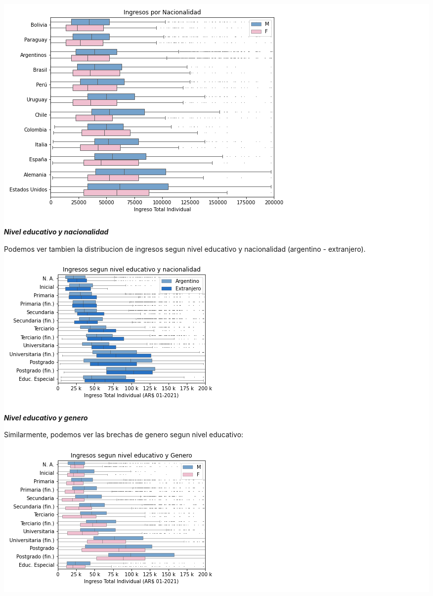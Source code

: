 ![Plot](/figuras/plot_9.png)

***Nivel educativo y nacionalidad***

Podemos ver tambien la distribucion de ingresos segun nivel educativo y nacionalidad (argentino - extranjero).

![Plot](/figuras/plot_7.png)

***Nivel educativo y genero***

Similarmente, podemos ver las brechas de genero segun nivel educativo:

![Plot](/figuras/plot_0.png)